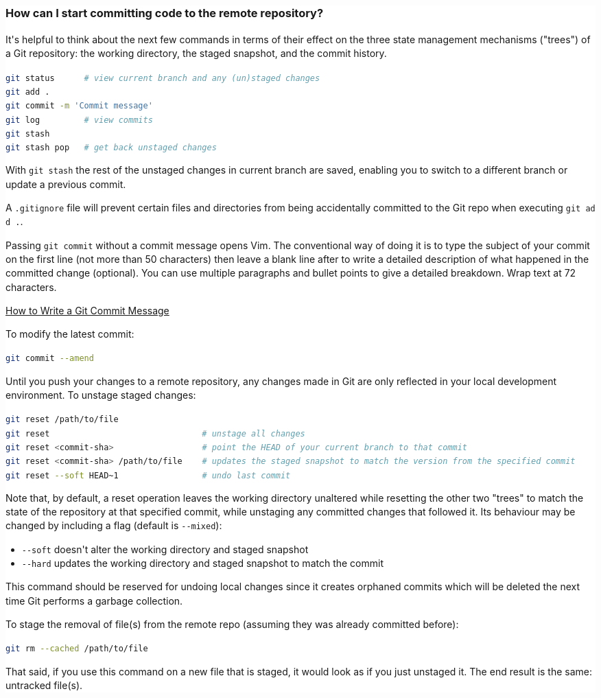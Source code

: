 ### How can I start committing code to the remote repository?

It's helpful to think about the next few commands in terms of their effect on the three state management mechanisms ("trees") of a Git repository: the working directory, the staged snapshot, and the commit history.
```bash
git status      # view current branch and any (un)staged changes
git add .     
git commit -m 'Commit message'
git log         # view commits
git stash
git stash pop   # get back unstaged changes
```
With `git stash` the rest of the unstaged changes in current branch are saved, enabling you to switch to a different branch or update a previous commit.

A `.gitignore` file will prevent certain files and directories from being accidentally committed to the Git repo when executing `git add .`.

Passing `git commit` without a commit message opens Vim. The conventional way of doing it is to type the subject of your commit on the first line (not more than 50 characters) then leave a blank line after to write a detailed description of what happened in the committed change (optional). You can use multiple paragraphs and bullet points to give a detailed breakdown. Wrap text at 72 characters.

[How to Write a Git Commit Message](https://cbea.ms/git-commit/)

To modify the latest commit:
```bash
git commit --amend
```
Until you push your changes to a remote repository, any changes made in Git are only reflected in your local development environment. To unstage staged changes:
```bash
git reset /path/to/file
git reset                               # unstage all changes
git reset <commit-sha>                  # point the HEAD of your current branch to that commit
git reset <commit-sha> /path/to/file    # updates the staged snapshot to match the version from the specified commit
git reset --soft HEAD~1                 # undo last commit
```
Note that, by default, a reset operation leaves the working directory unaltered while resetting the other two "trees" to match the state of the repository at that specified commit, while unstaging any committed changes that followed it. Its behaviour may be changed by including a flag (default is  `--mixed`):
   -  `--soft` doesn't alter the working directory and staged snapshot
   -  `--hard` updates the working directory and staged snapshot to match the commit

This command should be reserved for undoing local changes since it creates orphaned commits which will be deleted the next time Git performs a garbage collection.

To stage the removal of file(s) from the remote repo (assuming they was already committed before):
```bash
git rm --cached /path/to/file
```
That said, if you use this command on a new file that is staged, it would look as if you just unstaged it. The end result is the same: untracked file(s).
